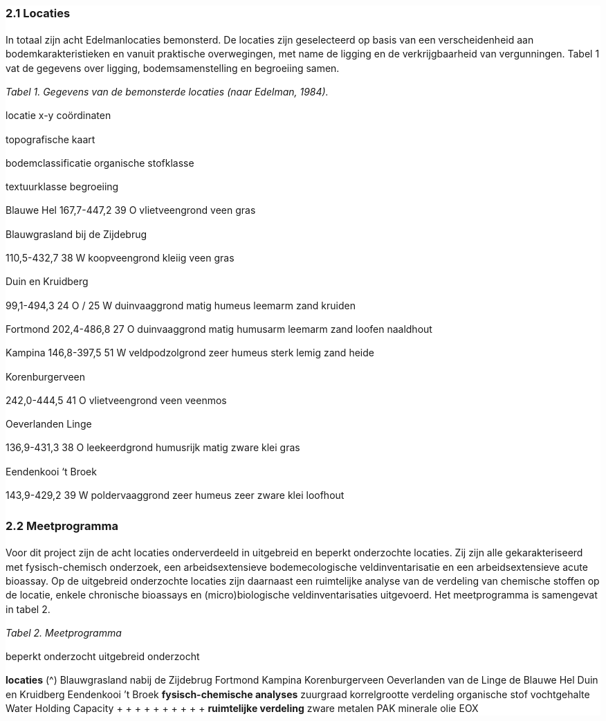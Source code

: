 ### 2.1 Locaties 

In totaal zijn acht Edelmanlocaties bemonsterd. De locaties zijn geselecteerd op basis van een verscheidenheid aan bodemkarakteristieken en vanuit praktische overwegingen, met name de ligging en de verkrijgbaarheid van vergunningen. Tabel 1 vat de gegevens over ligging, bodemsamenstelling en begroeiing samen. 

_Tabel 1. Gegevens van de bemonsterde locaties (naar Edelman, 1984)._ 

locatie x-y coördinaten 

 topografische kaart 

 bodemclassificatie organische stofklasse 

 textuurklasse begroeiing 

Blauwe Hel 167,7-447,2 39 O vlietveengrond veen gras 

Blauwgrasland bij de Zijdebrug 

 110,5-432,7 38 W koopveengrond kleiig veen gras 

Duin en Kruidberg 

 99,1-494,3 24 O / 25 W duinvaaggrond matig humeus leemarm zand kruiden 

Fortmond 202,4-486,8 27 O duinvaaggrond matig humusarm leemarm zand loofen naaldhout 

Kampina 146,8-397,5 51 W veldpodzolgrond zeer humeus sterk lemig zand heide 

Korenburgerveen 

 242,0-444,5 41 O vlietveengrond veen veenmos 

Oeverlanden Linge 

 136,9-431,3 38 O leekeerdgrond humusrijk matig zware klei gras 

Eendenkooi ‘t Broek 

 143,9-429,2 39 W poldervaaggrond zeer humeus zeer zware klei loofhout 

### 2.2 Meetprogramma 

Voor dit project zijn de acht locaties onderverdeeld in uitgebreid en beperkt onderzochte locaties. Zij zijn alle gekarakteriseerd met fysisch-chemisch onderzoek, een arbeidsextensieve bodemecologische veldinventarisatie en een arbeidsextensieve acute bioassay. Op de uitgebreid onderzochte locaties zijn daarnaast een ruimtelijke analyse van de verdeling van chemische stoffen op de locatie, enkele chronische bioassays en (micro)biologische veldinventarisaties uitgevoerd. Het meetprogramma is samengevat in tabel 2. 


_Tabel 2. Meetprogramma_ 

 beperkt onderzocht uitgebreid onderzocht 

**locaties** (^) Blauwgrasland nabij de Zijdebrug Fortmond Kampina Korenburgerveen Oeverlanden van de Linge de Blauwe Hel Duin en Kruidberg Eendenkooi ’t Broek **fysisch-chemische analyses** zuurgraad korrelgrootte verdeling organische stof vochtgehalte Water Holding Capacity + + + + + + + + + + **ruimtelijke verdeling** zware metalen PAK minerale olie EOX 
